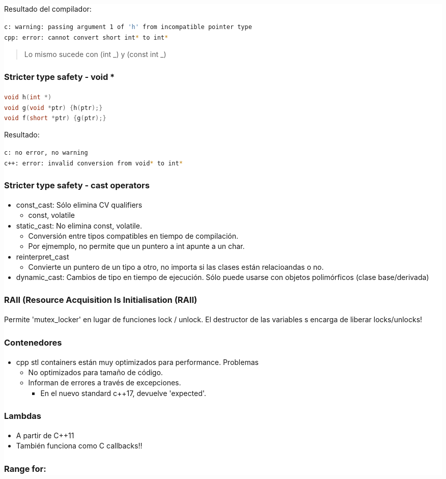 Resultado del compilador:

```bash
c: warning: passing argument 1 of 'h' from incompatible pointer type
cpp: error: cannot convert short int* to int*
```

> Lo mismo sucede con (int _) y (const int _)

### Stricter type safety - void \*

```c
void h(int *)
void g(void *ptr) {h(ptr);}
void f(short *ptr) {g(ptr);}
```

Resultado:

```bash
c: no error, no warning
c++: error: invalid conversion from void* to int*
```

### Stricter type safety - cast operators

- const_cast: Sólo elimina CV qualifiers
  - const, volatile
- static_cast: No elimina const, volatile.
  - Conversión entre tipos compatibles en tiempo de compilación.
  - Por ejmemplo, no permite que un puntero a int apunte a un char.
- reinterpret_cast
  - Convierte un puntero de un tipo a otro, no importa si las clases están relacioandas o no.
- dynamic_cast: Cambios de tipo en tiempo de ejecución. Sólo puede usarse con objetos polimórficos (clase base/derivada)

### RAII (Resource Acquisition Is Initialisation (RAII)

Permite 'mutex_locker' en lugar de funciones lock / unlock.
El destructor de las variables s encarga de liberar locks/unlocks!

### Contenedores

- cpp stl containers están muy optimizados para performance. Problemas
  - No optimizados para tamaño de código.
  - Informan de errores a través de excepciones.
    - En el nuevo standard c++17, devuelve 'expected'.

### Lambdas

- A partir de C++11
- También funciona como C callbacks!!

### Range for:
